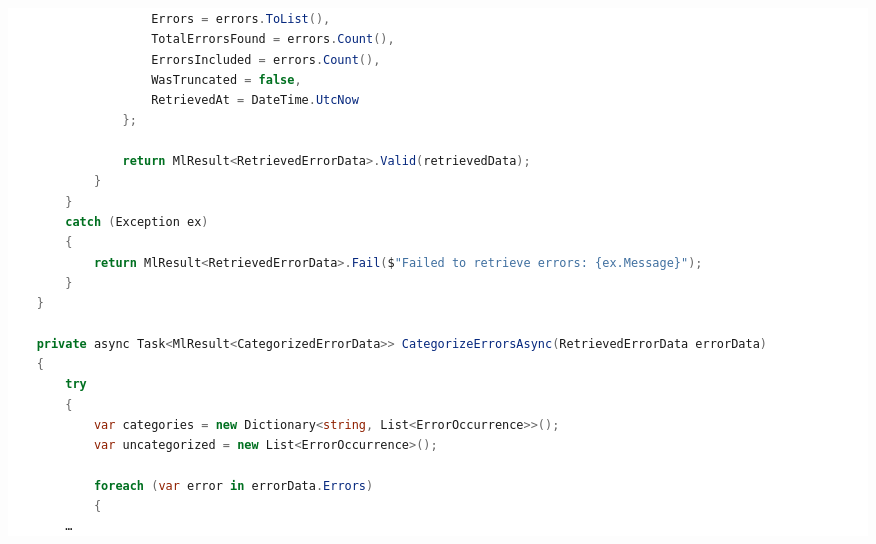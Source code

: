 ```csharp
                    Errors = errors.ToList(),
                    TotalErrorsFound = errors.Count(),
                    ErrorsIncluded = errors.Count(),
                    WasTruncated = false,
                    RetrievedAt = DateTime.UtcNow
                };
                
                return MlResult<RetrievedErrorData>.Valid(retrievedData);
            }
        }
        catch (Exception ex)
        {
            return MlResult<RetrievedErrorData>.Fail($"Failed to retrieve errors: {ex.Message}");
        }
    }
    
    private async Task<MlResult<CategorizedErrorData>> CategorizeErrorsAsync(RetrievedErrorData errorData)
    {
        try
        {
            var categories = new Dictionary<string, List<ErrorOccurrence>>();
            var uncategorized = new List<ErrorOccurrence>();
            
            foreach (var error in errorData.Errors)
            {
        …